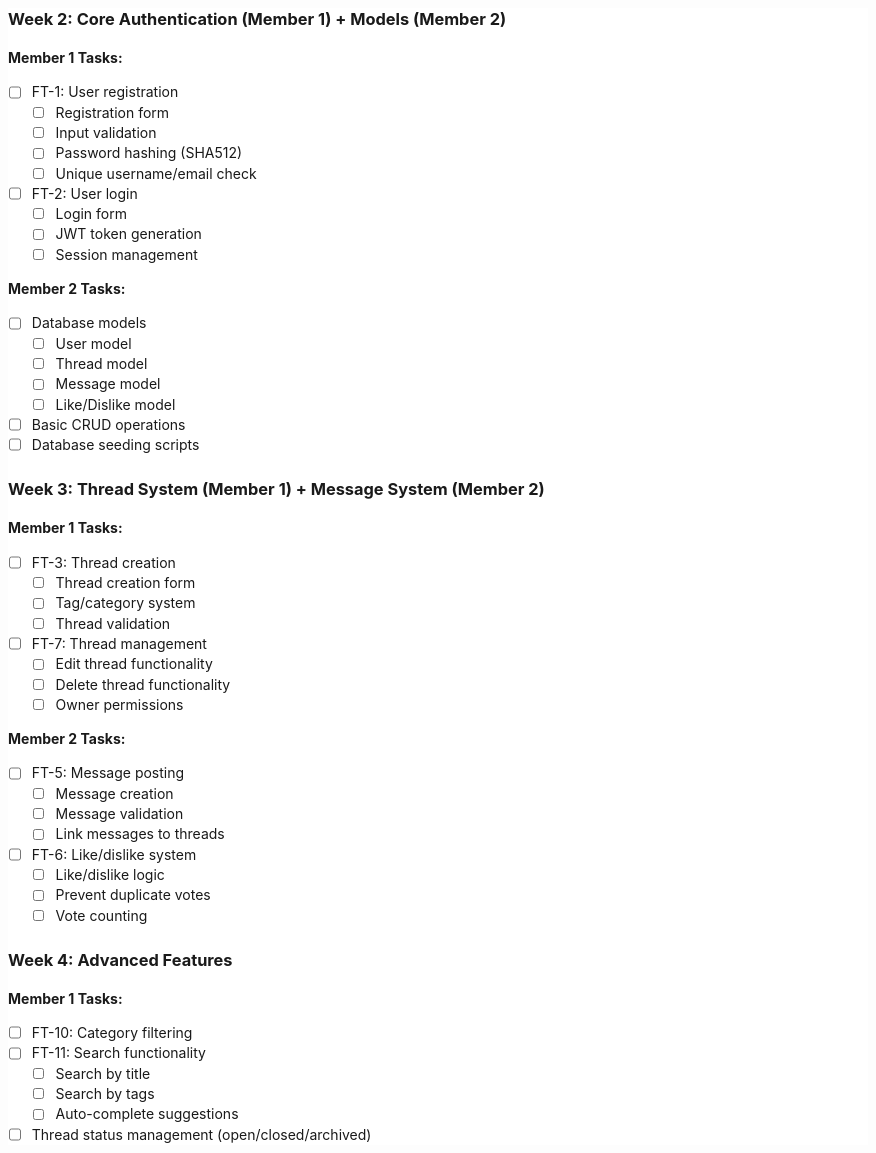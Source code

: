 ### Week 2: Core Authentication (Member 1) + Models (Member 2)
**Member 1 Tasks:**
- [ ] FT-1: User registration
  - [ ] Registration form
  - [ ] Input validation
  - [ ] Password hashing (SHA512)
  - [ ] Unique username/email check
- [ ] FT-2: User login
  - [ ] Login form
  - [ ] JWT token generation
  - [ ] Session management

**Member 2 Tasks:**
- [ ] Database models
  - [ ] User model
  - [ ] Thread model
  - [ ] Message model
  - [ ] Like/Dislike model
- [ ] Basic CRUD operations
- [ ] Database seeding scripts

### Week 3: Thread System (Member 1) + Message System (Member 2)
**Member 1 Tasks:**
- [ ] FT-3: Thread creation
  - [ ] Thread creation form
  - [ ] Tag/category system
  - [ ] Thread validation
- [ ] FT-7: Thread management
  - [ ] Edit thread functionality
  - [ ] Delete thread functionality
  - [ ] Owner permissions

**Member 2 Tasks:**
- [ ] FT-5: Message posting
  - [ ] Message creation
  - [ ] Message validation
  - [ ] Link messages to threads
- [ ] FT-6: Like/dislike system
  - [ ] Like/dislike logic
  - [ ] Prevent duplicate votes
  - [ ] Vote counting

### Week 4: Advanced Features
**Member 1 Tasks:**
- [ ] FT-10: Category filtering
- [ ] FT-11: Search functionality
  - [ ] Search by title
  - [ ] Search by tags
  - [ ] Auto-complete suggestions
- [ ] Thread status management (open/closed/archived)
